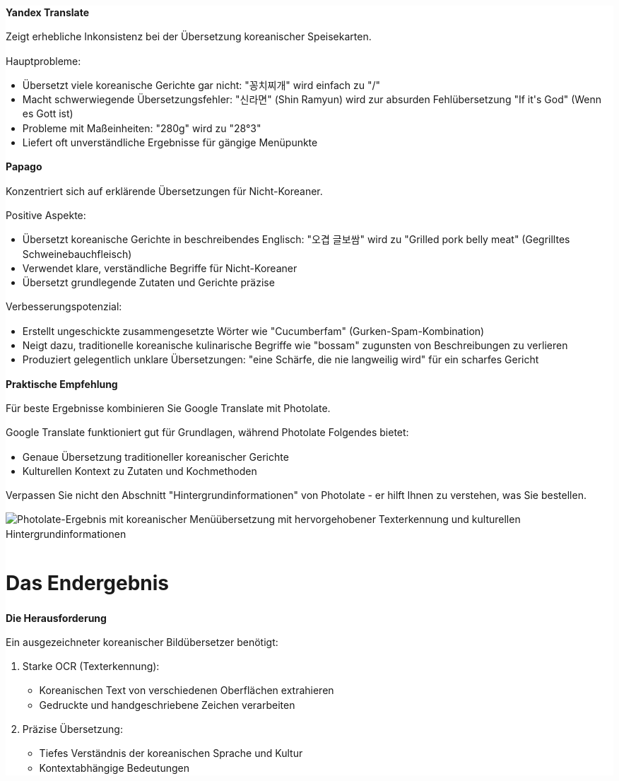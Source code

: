 **Yandex Translate**

Zeigt erhebliche Inkonsistenz bei der Übersetzung koreanischer Speisekarten.

Hauptprobleme:

- Übersetzt viele koreanische Gerichte gar nicht: "꽁치찌개" wird einfach zu "/"
- Macht schwerwiegende Übersetzungsfehler: "신라면" (Shin Ramyun) wird zur absurden Fehlübersetzung "If it's God" (Wenn es Gott ist)
- Probleme mit Maßeinheiten: "280g" wird zu "28°3"
- Liefert oft unverständliche Ergebnisse für gängige Menüpunkte

**Papago**

Konzentriert sich auf erklärende Übersetzungen für Nicht-Koreaner.

Positive Aspekte:

- Übersetzt koreanische Gerichte in beschreibendes Englisch: "오겹 글보쌈" wird zu "Grilled pork belly meat" (Gegrilltes Schweinebauchfleisch)
- Verwendet klare, verständliche Begriffe für Nicht-Koreaner
- Übersetzt grundlegende Zutaten und Gerichte präzise

Verbesserungspotenzial:

- Erstellt ungeschickte zusammengesetzte Wörter wie "Cucumberfam" (Gurken-Spam-Kombination)
- Neigt dazu, traditionelle koreanische kulinarische Begriffe wie "bossam" zugunsten von Beschreibungen zu verlieren
- Produziert gelegentlich unklare Übersetzungen: "eine Schärfe, die nie langweilig wird" für ein scharfes Gericht

**Praktische Empfehlung**

Für beste Ergebnisse kombinieren Sie Google Translate mit Photolate.

Google Translate funktioniert gut für Grundlagen, während Photolate Folgendes bietet:
- Genaue Übersetzung traditioneller koreanischer Gerichte
- Kulturellen Kontext zu Zutaten und Kochmethoden

Verpassen Sie nicht den Abschnitt "Hintergrundinformationen" von Photolate - er hilft Ihnen zu verstehen, was Sie bestellen.

![Photolate-Ergebnis mit koreanischer Menüübersetzung mit hervorgehobener Texterkennung und kulturellen Hintergrundinformationen](/images/articles/korean/photo-translate_korean_menu.webp)

# Das Endergebnis

**Die Herausforderung**

Ein ausgezeichneter koreanischer Bildübersetzer benötigt:

1. Starke OCR (Texterkennung):
   - Koreanischen Text von verschiedenen Oberflächen extrahieren
   - Gedruckte und handgeschriebene Zeichen verarbeiten

2. Präzise Übersetzung:
   - Tiefes Verständnis der koreanischen Sprache und Kultur
   - Kontextabhängige Bedeutungen
